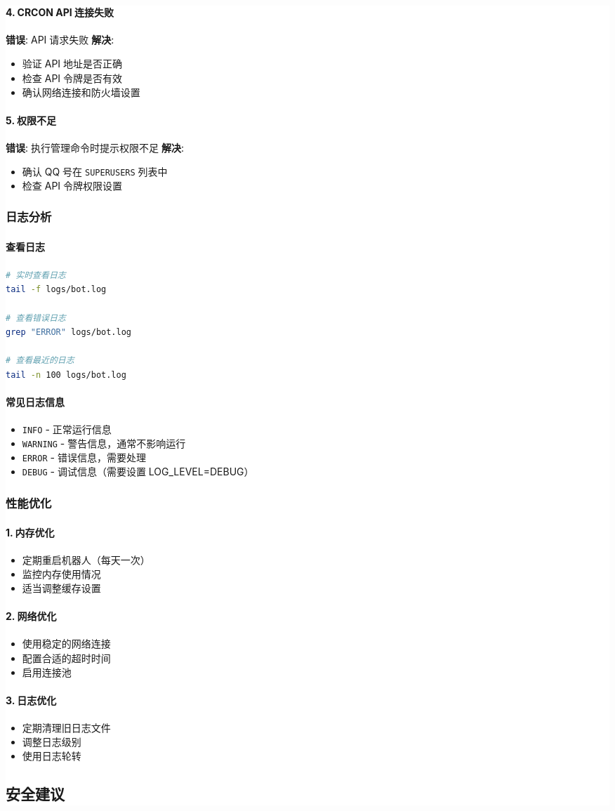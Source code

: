 #### 4. CRCON API 连接失败
**错误**: API 请求失败
**解决**:
- 验证 API 地址是否正确
- 检查 API 令牌是否有效
- 确认网络连接和防火墙设置

#### 5. 权限不足
**错误**: 执行管理命令时提示权限不足
**解决**:
- 确认 QQ 号在 `SUPERUSERS` 列表中
- 检查 API 令牌权限设置

### 日志分析

#### 查看日志
```bash
# 实时查看日志
tail -f logs/bot.log

# 查看错误日志
grep "ERROR" logs/bot.log

# 查看最近的日志
tail -n 100 logs/bot.log
```

#### 常见日志信息
- `INFO` - 正常运行信息
- `WARNING` - 警告信息，通常不影响运行
- `ERROR` - 错误信息，需要处理
- `DEBUG` - 调试信息（需要设置 LOG_LEVEL=DEBUG）

### 性能优化

#### 1. 内存优化
- 定期重启机器人（每天一次）
- 监控内存使用情况
- 适当调整缓存设置

#### 2. 网络优化
- 使用稳定的网络连接
- 配置合适的超时时间
- 启用连接池

#### 3. 日志优化
- 定期清理旧日志文件
- 调整日志级别
- 使用日志轮转

## 安全建议
